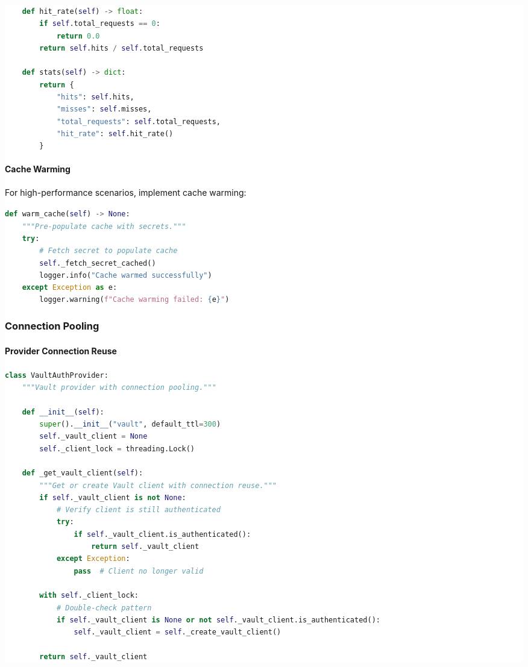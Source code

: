 ```python
    def hit_rate(self) -> float:
        if self.total_requests == 0:
            return 0.0
        return self.hits / self.total_requests
    
    def stats(self) -> dict:
        return {
            "hits": self.hits,
            "misses": self.misses,
            "total_requests": self.total_requests,
            "hit_rate": self.hit_rate()
        }
```

#### Cache Warming

For high-performance scenarios, implement cache warming:

```python
def warm_cache(self) -> None:
    """Pre-populate cache with secrets."""
    try:
        # Fetch secret to populate cache
        self._fetch_secret_cached()
        logger.info("Cache warmed successfully")
    except Exception as e:
        logger.warning(f"Cache warming failed: {e}")
```

### Connection Pooling

#### Provider Connection Reuse

```python
class VaultAuthProvider:
    """Vault provider with connection pooling."""
    
    def __init__(self):
        super().__init__("vault", default_ttl=300)
        self._vault_client = None
        self._client_lock = threading.Lock()
    
    def _get_vault_client(self):
        """Get or create Vault client with connection reuse."""
        if self._vault_client is not None:
            # Verify client is still authenticated
            try:
                if self._vault_client.is_authenticated():
                    return self._vault_client
            except Exception:
                pass  # Client no longer valid
        
        with self._client_lock:
            # Double-check pattern
            if self._vault_client is None or not self._vault_client.is_authenticated():
                self._vault_client = self._create_vault_client()
        
        return self._vault_client
```
